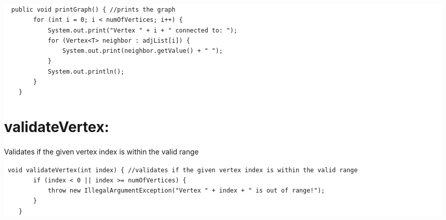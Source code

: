 ```
  public void printGraph() { //prints the graph
        for (int i = 0; i < numOfVertices; i++) {
            System.out.print("Vertex " + i + " connected to: ");
            for (Vertex<T> neighbor : adjList[i]) {
                System.out.print(neighbor.getValue() + " ");
            }
            System.out.println();
        }
    }
```
# validateVertex:
Validates if the given vertex index is within the valid range
```
 void validateVertex(int index) { //validates if the given vertex index is within the valid range
        if (index < 0 || index >= numOfVertices) {
            throw new IllegalArgumentException("Vertex " + index + " is out of range!");
        }
    }
```
